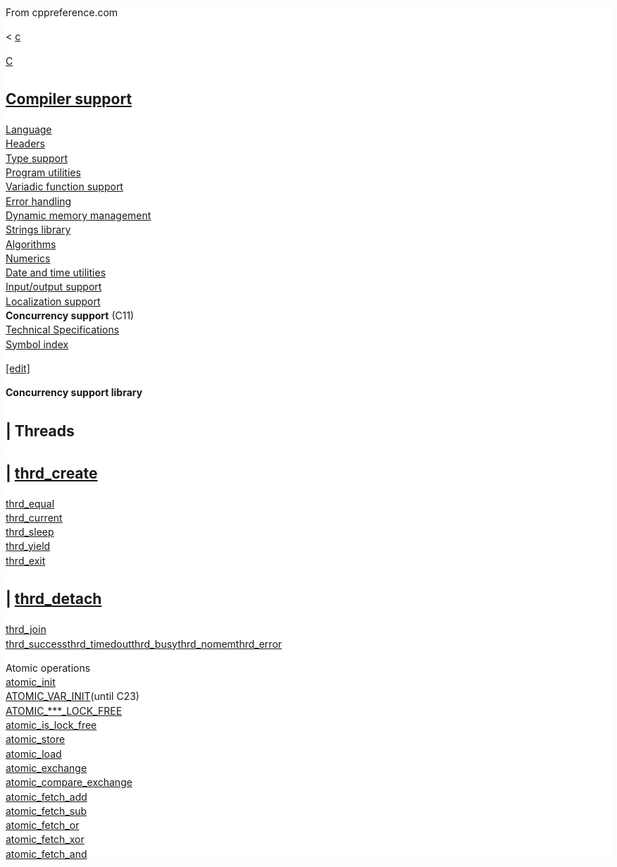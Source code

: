 From cppreference.com

< [c](../c.html "c")

[ C](../c.html "c")

[Compiler support](compiler_support.html "c/compiler support")  
---  
[Language](language.html "c/language")  
[Headers](header.html "c/header")  
[Type support](types.html "c/types")  
[Program utilities](program.html "c/program")  
[Variadic function support](variadic.html "c/variadic")  
[Error handling](error.html "c/error")  
[Dynamic memory management](memory.html "c/memory")  
[Strings library](string.html "c/string")  
[Algorithms](algorithm.html "c/algorithm")  
[Numerics](numeric.html "c/numeric")  
[Date and time utilities](chrono.html "c/chrono")  
[Input/output support](io.html "c/io")  
[Localization support](locale.html "c/locale")  
**Concurrency support** (C11)  
[Technical Specifications](experimental.html "c/experimental")  
[Symbol index](index.html "c/symbol index")  
  
[[edit]](https://en.cppreference.com/mwiki/index.php?title=Template:c/navbar_content&action=edit)

**Concurrency support library**

|  Threads  
---  
| [thrd_create](thread/thrd_create.html "c/thread/thrd create")  
---  
[thrd_equal](thread/thrd_equal.html "c/thread/thrd equal")  
[thrd_current](thread/thrd_current.html "c/thread/thrd current")  
[thrd_sleep](thread/thrd_sleep.html "c/thread/thrd sleep")  
[thrd_yield](thread/thrd_yield.html "c/thread/thrd yield")  
[thrd_exit](thread/thrd_exit.html "c/thread/thrd exit")  
  
| [thrd_detach](thread/thrd_detach.html "c/thread/thrd detach")  
---  
[thrd_join](thread/thrd_join.html "c/thread/thrd join")  
[thrd_successthrd_timedoutthrd_busythrd_nomemthrd_error](thread/thrd_errors.html "c/thread/thrd errors")  
  
Atomic operations  
[atomic_init](atomic/atomic_init.html "c/atomic/atomic init")  
[ATOMIC_VAR_INIT](atomic/ATOMIC_VAR_INIT.html "c/atomic/ATOMIC VAR INIT")(until C23)  
[ATOMIC_***_LOCK_FREE](atomic/ATOMIC_LOCK_FREE_consts.html "c/atomic/ATOMIC LOCK FREE consts")  
[atomic_is_lock_free](atomic/atomic_is_lock_free.html "c/atomic/atomic is lock free")  
[atomic_store](atomic/atomic_store.html "c/atomic/atomic store")  
[atomic_load](atomic/atomic_load.html "c/atomic/atomic load")  
[atomic_exchange](atomic/atomic_exchange.html "c/atomic/atomic exchange")  
[atomic_compare_exchange](atomic/atomic_compare_exchange.html "c/atomic/atomic compare exchange")  
[atomic_fetch_add](atomic/atomic_fetch_add.html "c/atomic/atomic fetch add")  
[atomic_fetch_sub](atomic/atomic_fetch_sub.html "c/atomic/atomic fetch sub")  
[atomic_fetch_or](atomic/atomic_fetch_or.html "c/atomic/atomic fetch or")  
[atomic_fetch_xor](atomic/atomic_fetch_xor.html "c/atomic/atomic fetch xor")  
[atomic_fetch_and](atomic/atomic_fetch_and.html "c/atomic/atomic fetch and")  
  